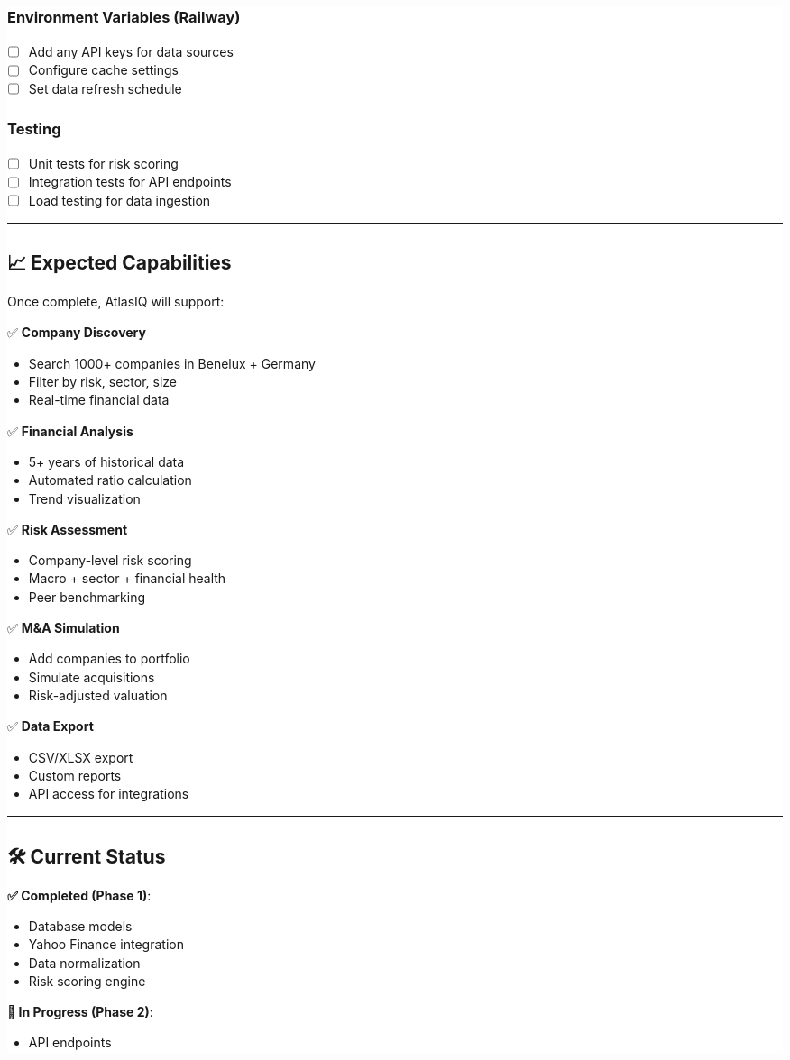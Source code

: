### Environment Variables (Railway)
- [ ] Add any API keys for data sources
- [ ] Configure cache settings
- [ ] Set data refresh schedule

### Testing
- [ ] Unit tests for risk scoring
- [ ] Integration tests for API endpoints
- [ ] Load testing for data ingestion

---

## 📈 Expected Capabilities

Once complete, AtlasIQ will support:

✅ **Company Discovery**
- Search 1000+ companies in Benelux + Germany
- Filter by risk, sector, size
- Real-time financial data

✅ **Financial Analysis**
- 5+ years of historical data
- Automated ratio calculation
- Trend visualization

✅ **Risk Assessment**
- Company-level risk scoring
- Macro + sector + financial health
- Peer benchmarking

✅ **M&A Simulation**
- Add companies to portfolio
- Simulate acquisitions
- Risk-adjusted valuation

✅ **Data Export**
- CSV/XLSX export
- Custom reports
- API access for integrations

---

## 🛠️ Current Status

**✅ Completed (Phase 1)**:
- Database models
- Yahoo Finance integration
- Data normalization
- Risk scoring engine

**🔨 In Progress (Phase 2)**:
- API endpoints
